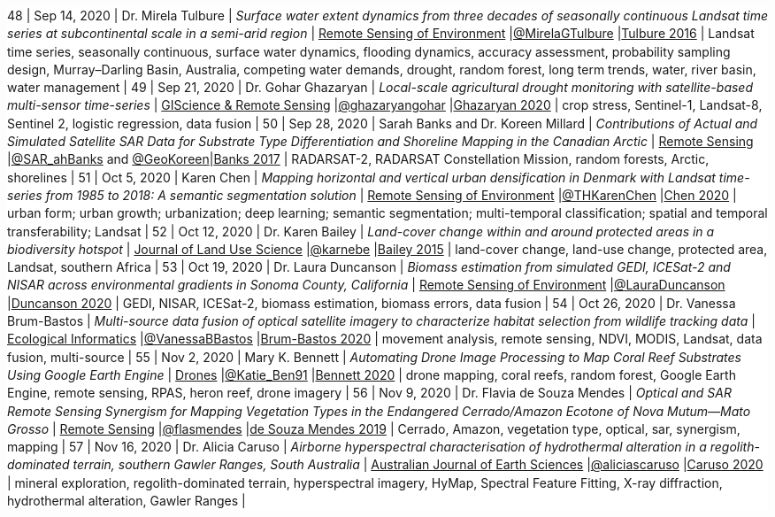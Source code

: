  48 | Sep 14, 2020 | Dr. Mirela Tulbure | _Surface water extent dynamics from three decades of seasonally continuous Landsat time series at subcontinental scale in a semi-arid region_ | [Remote Sensing of Environment](https://www.sciencedirect.com/science/article/pii/S0034425716300621)  |[@MirelaGTulbure](http://www.twitter.com/MirelaGTulbure) |[Tulbure 2016](https://twitter.com/LadiesOfLandsat/status/1305505272350289920?s=20) |  Landsat time series, seasonally continuous, surface water dynamics, flooding dynamics, accuracy assessment, probability sampling design, Murray–Darling Basin, Australia, competing water demands, drought, random forest, long term trends, water, river basin, water management |
 49 | Sep 21, 2020 | Dr. Gohar Ghazaryan | _Local-scale agricultural drought monitoring with satellite-based multi-sensor time-series_ | [GIScience & Remote Sensing](https://www.tandfonline.com/eprint/CVN9WHNHECREGFDQ8EGH/full?target=10.1080/15481603.2020.1778332)  |[@ghazaryangohar](http://www.twitter.com/ghazaryangohar) |[Ghazaryan 2020](https://twitter.com/LadiesOfLandsat/status/1308029378081755136?s=20) | crop stress, Sentinel-1, Landsat-8, Sentinel 2, logistic regression, data fusion |
 50 | Sep 28, 2020 | Sarah Banks and Dr. Koreen Millard | _Contributions of Actual and Simulated Satellite SAR Data for Substrate Type Differentiation and Shoreline Mapping in the Canadian Arctic_ | [Remote Sensing](https://www.mdpi.com/2072-4292/9/12/1206)  |[@SAR_ahBanks](http://www.twitter.com/SAR_ahBanks) and [@GeoKoreen](https://twitter.com/GeoKoreen)|[Banks 2017](https://twitter.com/LadiesOfLandsat/status/1310565151767228419?s=20) |  RADARSAT-2, RADARSAT Constellation Mission, random forests, Arctic, shorelines |
 51 | Oct 5, 2020 | Karen Chen | _Mapping horizontal and vertical urban densification in Denmark with Landsat time-series from 1985 to 2018: A semantic segmentation solution_ | [Remote Sensing of Environment](https://www.sciencedirect.com/science/article/abs/pii/S0034425720304697?via%3Dihub)  |[@THKarenChen](http://www.twitter.com/THKarenChen) |[Chen 2020](https://twitter.com/LadiesOfLandsat/status/1313116105507041282?s=20) |  urban form; urban growth; urbanization; deep learning; semantic segmentation; multi-temporal classification; spatial and temporal transferability; Landsat |
 52 | Oct 12, 2020 | Dr. Karen Bailey | _Land-cover change within and around protected areas in a biodiversity hotspot_ | [Journal of Land Use Science](https://www.researchgate.net/profile/Christa_Zweig/publication/282217725_Land-cover_change_within_and_around_protected_areas_in_a_biodiversity_hotspot/links/5607ff4908aeb5718ff9c10c.pdf)  |[@karnebe](http://www.twitter.com/karnebe) |[Bailey 2015](https://twitter.com/LadiesOfLandsat/status/1315654817625317377?s=20) |  land-cover change, land-use change, protected area, Landsat, southern Africa |
 53 | Oct 19, 2020 | Dr. Laura Duncanson | _Biomass estimation from simulated GEDI, ICESat-2 and NISAR across environmental gradients in Sonoma County, California_ | [Remote Sensing of Environment](https://www.sciencedirect.com/science/article/pii/S0034425720301498)   |[@LauraDuncanson](http://www.twitter.com/LauraDuncanson) |[Duncanson 2020](https://twitter.com/LadiesOfLandsat/status/1318188151471509509?s=20) | GEDI, NISAR, ICESat-2, biomass estimation, biomass errors, data fusion |
 54 | Oct 26, 2020 | Dr. Vanessa Brum-Bastos | _Multi-source data fusion of optical satellite imagery to characterize habitat selection from wildlife tracking data_ | [Ecological Informatics](https://www.sciencedirect.com/science/article/pii/S1574954120300996?dgcid=author)  |[@VanessaBBastos](http://www.twitter.com/VanessaBBastos) |[Brum-Bastos 2020](https://twitter.com/LadiesOfLandsat/status/1320722027720941568?s=20) | movement analysis, remote sensing, NDVI, MODIS, Landsat, data fusion, multi-source |
 55 | Nov 2, 2020 | Mary K. Bennett | _Automating Drone Image Processing to Map Coral Reef Substrates Using Google Earth Engine_ | [Drones](https://www.mdpi.com/2504-446X/4/3/50)  |[@Katie_Ben91](http://www.twitter.com/Katie_Ben91) |[Bennett 2020](https://twitter.com/LadiesOfLandsat/status/1323252472643751937?s=20) |  drone mapping, coral reefs, random forest, Google Earth Engine, remote sensing, RPAS, heron reef, drone imagery |
 56 | Nov 9, 2020 | Dr. Flavia de Souza Mendes | _Optical and SAR Remote Sensing Synergism for Mapping Vegetation Types in the Endangered Cerrado/Amazon Ecotone of Nova Mutum—Mato Grosso_ | [Remote Sensing](https://www.mdpi.com/2072-4292/11/10/1161)  |[@flasmendes](http://www.twitter.com/flasmendes) |[de Souza Mendes 2019](https://twitter.com/LadiesOfLandsat/status/1325779736975511552?s=20) | Cerrado, Amazon, vegetation type, optical, sar, synergism, mapping |
 57 | Nov 16, 2020 | Dr. Alicia Caruso | _Airborne hyperspectral characterisation of hydrothermal alteration in a regolith-dominated terrain, southern Gawler Ranges, South Australia_ | [Australian Journal of Earth Sciences](https://www.tandfonline.com/doi/abs/10.1080/08120099.2020.1826122?journalCode=taje20)  |[@aliciascaruso](http://www.twitter.com/aliciascaruso) |[Caruso 2020](https://twitter.com/LadiesOfLandsat/status/1328118618526281730?s=20) |  mineral exploration, regolith-dominated terrain, hyperspectral imagery, HyMap, Spectral Feature Fitting, X-ray diffraction, hydrothermal alteration, Gawler Ranges |